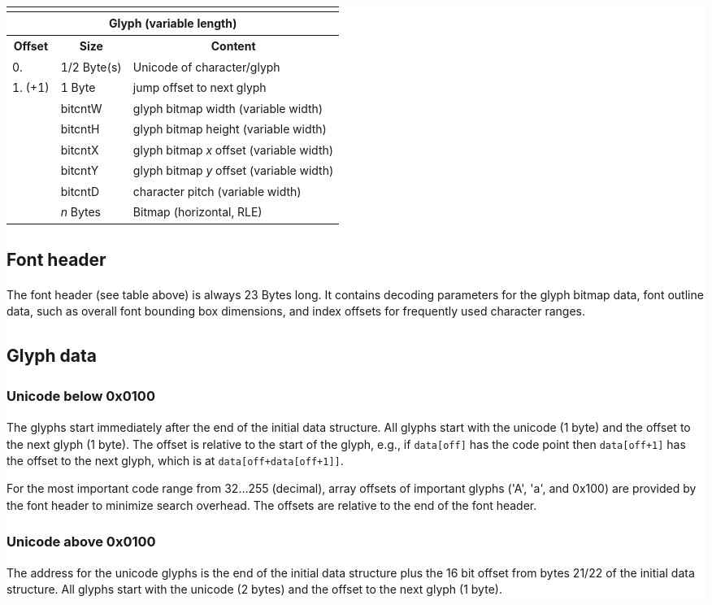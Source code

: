
<table>
<tr>
    <td colspan =3></td>
</tr>    
<tr>
    <th colspan =3>Glyph (variable length)</th>
</tr>    
<tr>
    <th >Offset</th><th >Size</th><th >Content</th>
</tr>
<tr></tr>
<tr><td>        0. </td><td> 1/2 Byte(s) </td><td> Unicode of character/glyph</td></tr>
<tr><td>      	1. (+1)</td><td> 1 Byte </td><td> jump offset to next glyph</td></tr>
<tr></tr>
<tr><td>                </td><td> bitcntW </td><td> glyph bitmap width (variable width)</td></tr>
<tr><td>                </td><td> bitcntH </td><td> glyph bitmap height (variable width)</td></tr>
<tr><td>                </td><td> bitcntX </td><td> glyph bitmap <i>x</i> offset (variable width)</td></tr>
<tr><td>                </td><td> bitcntY </td><td> glyph bitmap <i>y</i> offset (variable width)</td></tr>
<tr><td>                </td><td> bitcntD </td><td> character pitch (variable width)</td></tr>
<tr></tr>
<tr><td>                </td><td> <i>n</i> Bytes </td><td> Bitmap (horizontal, RLE)</td></tr>  
<tr></tr>
</table>


## Font header
The font header (see table above) is always 23 Bytes long. It contains decoding
parameters for the glyph bitmap data, font outline data, such as overall font bounding box 
dimensions, and index offsets for frequently used character ranges.

## Glyph data

### Unicode below 0x0100

The glyphs start immediately after the end of the initial data structure.
All glyphs start with the unicode (1 byte) and the offset to the next glyph (1 byte).
The offset is relative to the start of the glyph, e.g., if `data[off]` has the code point then `data[off+1]` has
the offset to the next glyph, which is at `data[off+data[off+1]]`.

For the most important code range from 32...255 (decimal), array offsets of important glyphs ('A', 'a', and 0x100) are provided by the font header to minimize search overhead. The offsets are relative to the end of the font header.

### Unicode above 0x0100

The address for the unicode glyphs is the end of the initial data structure plus the 16 bit offset from bytes 21/22 of the initial data structure.
All glyphs start with the unicode (2 bytes) and the offset to the next glyph (1 byte).


[tocstart]: # (toc start)
[tocend]: # (toc end)